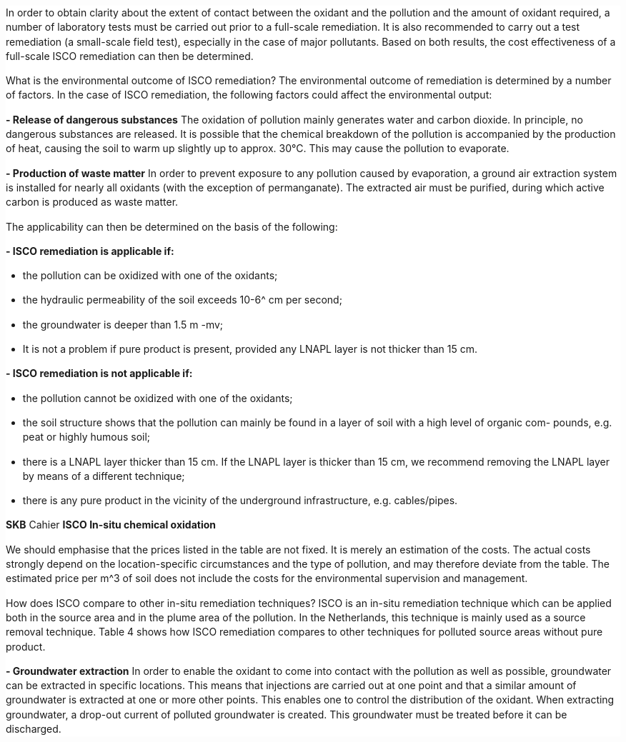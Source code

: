  In order to obtain clarity about the extent of contact between the oxidant and the pollution and the amount of oxidant required, a number of laboratory tests must be carried out prior to a full-scale remediation. It is also recommended to carry out a test remediation (a small-scale field test), especially in the case of major pollutants. Based on both results, the cost effectiveness of a full-scale ISCO remediation can then be determined. 

 What is the environmental outcome of ISCO remediation? The environmental outcome of remediation is determined by a number of factors. In the case of ISCO remediation, the following factors could affect the environmental output: 

**- Release of dangerous substances**     The oxidation of pollution mainly generates water and carbon     dioxide. In principle, no dangerous substances are released.     It is possible that the chemical breakdown of the pollution is     accompanied by the production of heat, causing the soil to warm     up slightly up to approx. 30°C. This may cause the pollution     to evaporate. 

**- Production of waste matter**     In order to prevent exposure to any pollution caused by     evaporation, a ground air extraction system is installed for nearly     all oxidants (with the exception of permanganate). The extracted     air must be purified, during which active carbon is produced as     waste matter. 

 The applicability can then be determined on the basis of the following: 

**- ISCO remediation is applicable if:** 

- the pollution can be oxidized with one of the oxidants; 

- the hydraulic permeability of the soil exceeds 10-6^ cm     per second; 

- the groundwater is deeper than 1.5 m -mv; 

- It is not a problem if pure product is present, provided any     LNAPL layer is not thicker than 15 cm. 

**- ISCO remediation is not applicable if:** 

- the pollution cannot be oxidized with one of the oxidants; 

- the soil structure shows that the pollution can mainly be     found in a layer of soil with a high level of organic com-     pounds, e.g. peat or highly humous soil; 

- there is a LNAPL layer thicker than 15 cm. If the LNAPL layer     is thicker than 15 cm, we recommend removing the LNAPL     layer by means of a different technique; 

- there is any pure product in the vicinity of the underground     infrastructure, e.g. cables/pipes. 


**SKB** Cahier **ISCO In-situ chemical oxidation** 

 We should emphasise that the prices listed in the table are not fixed. It is merely an estimation of the costs. The actual costs strongly depend on the location-specific circumstances and the type of pollution, and may therefore deviate from the table. The estimated price per m^3 of soil does not include the costs for the environmental supervision and management. 

 How does ISCO compare to other in-situ remediation techniques? ISCO is an in-situ remediation technique which can be applied both in the source area and in the plume area of the pollution. In the Netherlands, this technique is mainly used as a source removal technique. Table 4 shows how ISCO remediation compares to other techniques for polluted source areas without pure product. 

**- Groundwater extraction**     In order to enable the oxidant to come into contact with the     pollution as well as possible, groundwater can be extracted in     specific locations. This means that injections are carried out at     one point and that a similar amount of groundwater is extracted     at one or more other points. This enables one to control the     distribution of the oxidant. When extracting groundwater,     a drop-out current of polluted groundwater is created. This     groundwater must be treated before it can be discharged. 
